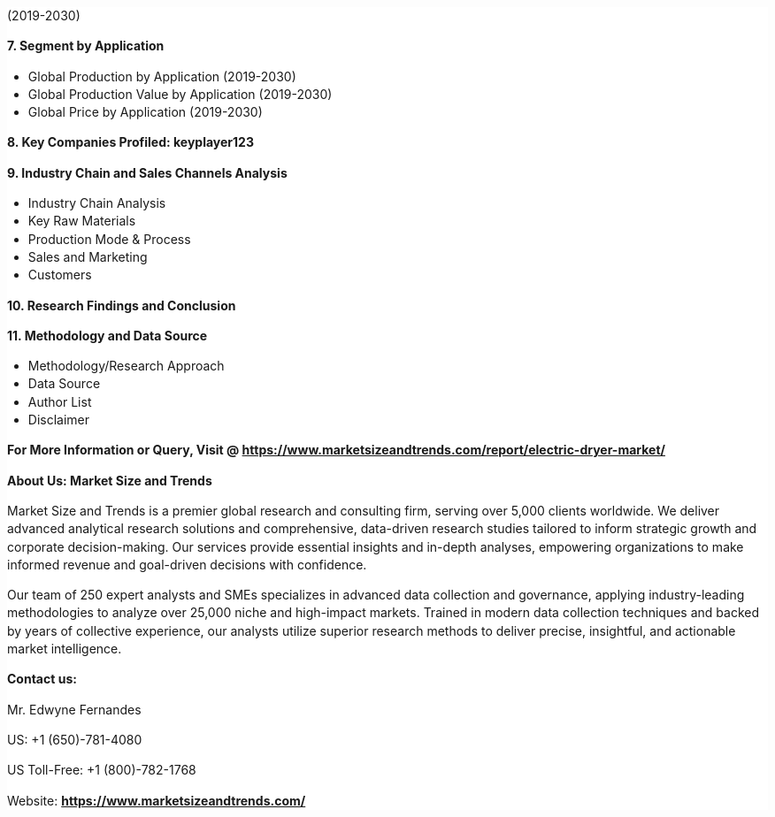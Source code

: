 (2019-2030)</li></ul><p><strong>7. Segment by Application</strong></p><ul><li>Global Production by Application (2019-2030)</li><li>Global Production Value by Application (2019-2030)</li><li>Global Price by Application (2019-2030)</li></ul><p><strong>8. Key Companies Profiled: keyplayer123</strong></p><p><strong>9. Industry Chain and Sales Channels Analysis</strong></p><ul><li>Industry Chain Analysis</li><li>Key Raw Materials</li><li>Production Mode &amp; Process</li><li>Sales and Marketing</li><li>Customers</li></ul><p><strong>10. Research Findings and Conclusion</strong></p><p><strong>11. Methodology and Data Source</strong></p><ul><li>Methodology/Research Approach</li><li>Data Source</li><li>Author List</li><li>Disclaimer</li></ul></p><p><strong>For More Information or Query, Visit @ <a href="https://www.marketsizeandtrends.com/report/electric-dryer-market/">https://www.marketsizeandtrends.com/report/electric-dryer-market/</a></strong></p><p><strong>About Us: Market Size and Trends</strong></p><p>Market Size and Trends is a premier global research and consulting firm, serving over 5,000 clients worldwide. We deliver advanced analytical research solutions and comprehensive, data-driven research studies tailored to inform strategic growth and corporate decision-making. Our services provide essential insights and in-depth analyses, empowering organizations to make informed revenue and goal-driven decisions with confidence.</p><p>Our team of 250 expert analysts and SMEs specializes in advanced data collection and governance, applying industry-leading methodologies to analyze over 25,000 niche and high-impact markets. Trained in modern data collection techniques and backed by years of collective experience, our analysts utilize superior research methods to deliver precise, insightful, and actionable market intelligence.</p><p><strong>Contact us:</strong></p><p>Mr. Edwyne Fernandes</p><p>US: +1 (650)-781-4080</p><p>US Toll-Free: +1 (800)-782-1768</p><p>Website: <strong><a href="https://www.marketsizeandtrends.com/">https://www.marketsizeandtrends.com/</a></strong></p>
